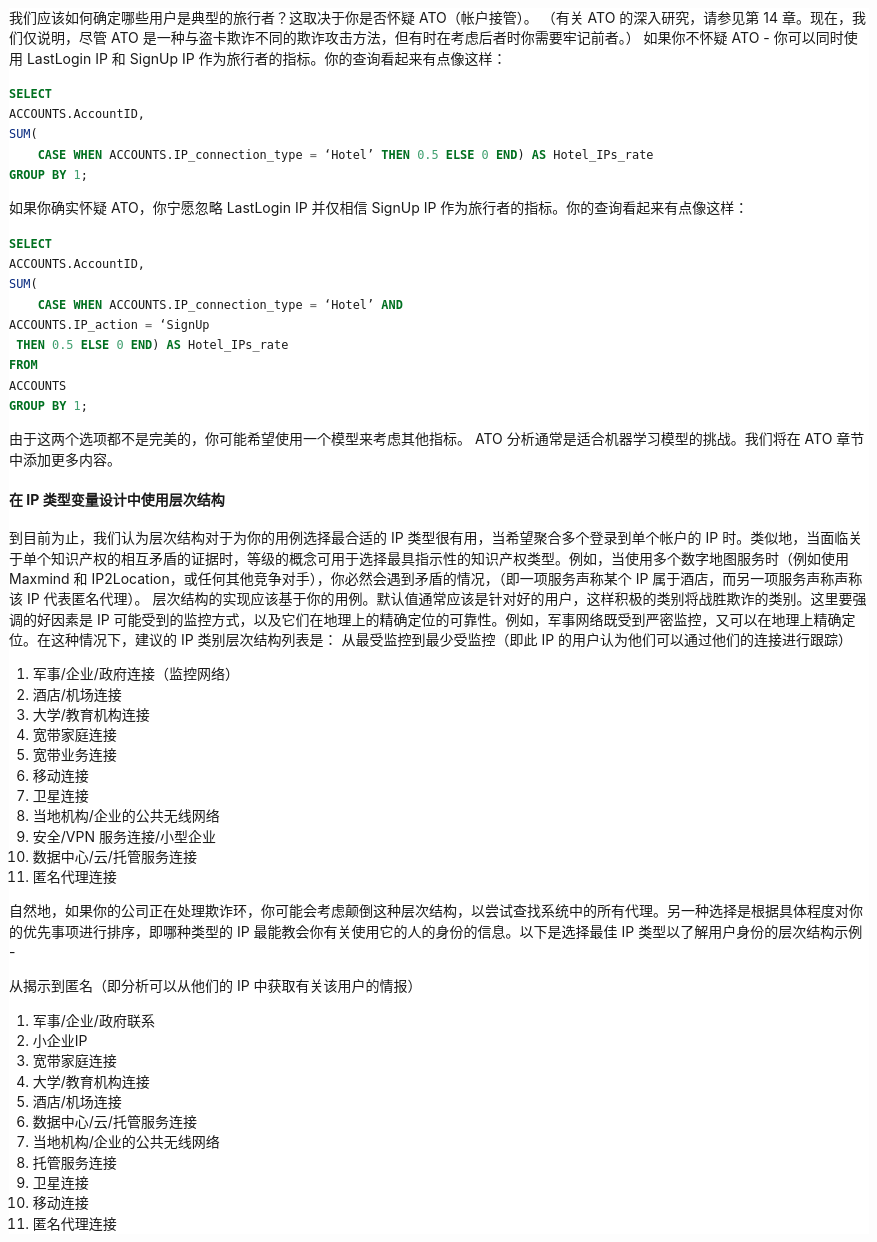 我们应该如何确定哪些用户是典型的旅行者？这取决于你是否怀疑 ATO（帐户接管）。 （有关 ATO 的深入研究，请参见第 14 章。现在，我们仅说明，尽管 ATO 是一种与盗卡欺诈不同的欺诈攻击方法，但有时在考虑后者时你需要牢记前者。）
如果你不怀疑 ATO - 你可以同时使用 LastLogin IP 和 SignUp IP 作为旅行者的指标。你的查询看起来有点像这样：

```sql
SELECT
ACCOUNTS.AccountID,
SUM(
	CASE WHEN ACCOUNTS.IP_connection_type = ‘Hotel’ THEN 0.5 ELSE 0 END) AS Hotel_IPs_rate
GROUP BY 1;
```

如果你确实怀疑 ATO，你宁愿忽略 LastLogin IP 并仅相信 SignUp IP 作为旅行者的指标。你的查询看起来有点像这样：

```sql
SELECT
ACCOUNTS.AccountID,
SUM(
	CASE WHEN ACCOUNTS.IP_connection_type = ‘Hotel’ AND 
ACCOUNTS.IP_action = ‘SignUp
 THEN 0.5 ELSE 0 END) AS Hotel_IPs_rate
FROM
ACCOUNTS 
GROUP BY 1;
```

由于这两个选项都不是完美的，你可能希望使用一个模型来考虑其他指标。 ATO 分析通常是适合机器学习模型的挑战。我们将在 ATO 章节中添加更多内容。

#### 在 IP 类型变量设计中使用层次结构

到目前为止，我们认为层次结构对于为你的用例选择最合适的 IP 类型很有用，当希望聚合多个登录到单个帐户的 IP 时。类似地，当面临关于单个知识产权的相互矛盾的证据时，等级的概念可用于选择最具指示性的知识产权类型。例如，当使用多个数字地图服务时（例如使用 Maxmind 和 IP2Location，或任何其他竞争对手），你必然会遇到矛盾的情况，（即一项服务声称某个 IP 属于酒店，而另一项服务声称声称该 IP 代表匿名代理）。
层次结构的实现应该基于你的用例。默认值通常应该是针对好的用户，这样积极的类别将战胜欺诈的类别。这里要强调的好因素是 IP 可能受到的监控方式，以及它们在地理上的精确定位的可靠性。例如，军事网络既受到严密监控，又可以在地理上精确定位。在这种情况下，建议的 IP 类别层次结构列表是：
从最受监控到最少受监控（即此 IP 的用户认为他们可以通过他们的连接进行跟踪）

1. 军事/企业/政府连接（监控网络）
2. 酒店/机场连接
3. 大学/教育机构连接
4. 宽带家庭连接
5. 宽带业务连接
6. 移动连接
7. 卫星连接
8. 当地机构/企业的公共无线网络
9. 安全/VPN 服务连接/小型企业
10. 数据中心/云/托管服务连接
11. 匿名代理连接

自然地，如果你的公司正在处理欺诈环，你可能会考虑颠倒这种层次结构，以尝试查找系统中的所有代理。另一种选择是根据具体程度对你的优先事项进行排序，即哪种类型的 IP 最能教会你有关使用它的人的身份的信息。以下是选择最佳 IP 类型以了解用户身份的层次结构示例 -

从揭示到匿名（即分析可以从他们的 IP 中获取有关该用户的情报）

1. 军事/企业/政府联系
2. 小企业IP
3. 宽带家庭连接
4. 大学/教育机构连接
5. 酒店/机场连接
6. 数据中心/云/托管服务连接
7. 当地机构/企业的公共无线网络
8. 托管服务连接
9. 卫星连接
10. 移动连接
11. 匿名代理连接
